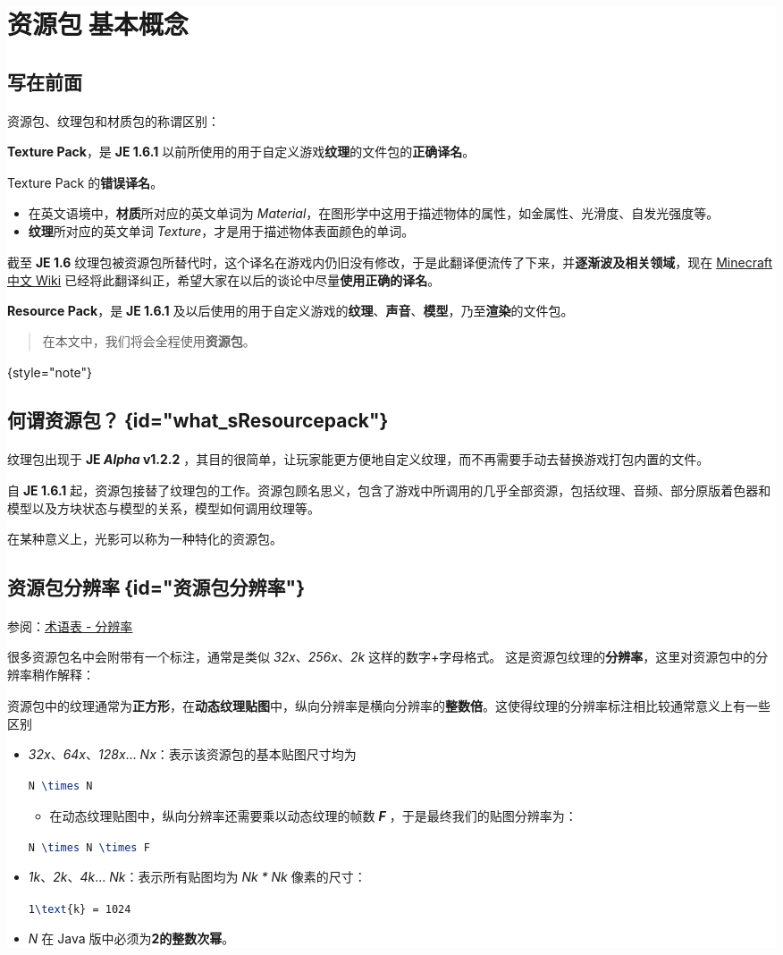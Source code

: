 # 资源包 基本概念

<show-structure depth="2"/>

## 写在前面

资源包、纹理包和材质包的称谓区别：

<deflist>
<def title="纹理包" id="纹理包">

**Texture Pack**，是 **JE 1.6.1** 以前所使用的用于自定义游戏**纹理**的文件包的**正确译名**。
</def>
<def title="材质包" id="材质包">

Texture Pack 的**错误译名**。
- 在英文语境中，**材质**所对应的英文单词为 *Material*，在图形学中这用于描述物体的属性，如金属性、光滑度、自发光强度等。
- **纹理**所对应的英文单词 *Texture*，才是用于描述物体表面颜色的单词。

截至 **JE 1.6** 纹理包被资源包所替代时，这个译名在游戏内仍旧没有修改，于是此翻译便流传了下来，并**逐渐波及相关领域**，现在 [Minecraft 中文 Wiki](https://zh.minecraft.wiki/w/%E7%BA%B9%E7%90%86%E5%8C%85) 已经将此翻译纠正，希望大家在以后的谈论中尽量**使用正确的译名**。
</def>
<def title="资源包" id="资源包">

**Resource Pack**，是 **JE 1.6.1** 及以后使用的用于自定义游戏的**纹理**、**声音**、**模型**，乃至**渲染**的文件包。

</def>
</deflist>

> 在本文中，我们将会全程使用**资源包**。
> 
{style="note"}

## 何谓资源包？ {id="what_sResourcepack"}

纹理包出现于 **JE _Alpha_ v1.2.2** ，其目的很简单，让玩家能更方便地自定义纹理，而不再需要手动去替换游戏打包内置的文件。

自 **JE 1.6.1** 起，资源包接替了纹理包的工作。资源包顾名思义，包含了游戏中所调用的几乎全部资源，包括纹理、音频、部分原版着色器和模型以及方块状态与模型的关系，模型如何调用纹理等。

在某种意义上，光影可以称为一种特化的资源包。

## 资源包分辨率 {id="资源包分辨率"}

参阅：[术语表 - 分辨率](terms.md#分辨率 "分辨率是表征位图大小的参数。")

很多资源包名中会附带有一个标注，通常是类似 *32x*、*256x*、*2k* 这样的数字+字母格式。
这是资源包纹理的**分辨率**，这里对资源包中的分辨率稍作解释：

资源包中的纹理通常为**正方形**，在**动态纹理贴图**中，纵向分辨率是横向分辨率的**整数倍**。这使得纹理的分辨率标注相比较通常意义上有一些区别

- *32x*、*64x*、*128x*... *Nx*：表示该资源包的基本贴图尺寸均为
    ```tex
    N \times N
    ```
    - 在动态纹理贴图中，纵向分辨率还需要乘以动态纹理的帧数 ***F*** ，于是最终我们的贴图分辨率为：
    ```tex
    N \times N \times F
    ```
- *1k*、*2k*、*4k*... *Nk*：表示所有贴图均为 *Nk \* Nk* 像素的尺寸：
    ```tex
    1\text{k} = 1024
    ```
- *N* 在 Java 版中必须为**2的整数次幂**。
